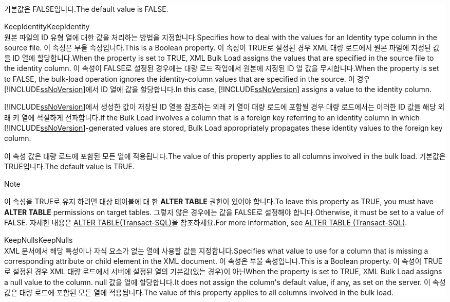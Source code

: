  <span data-ttu-id="385a6-163">기본값은 FALSE입니다.</span><span class="sxs-lookup"><span data-stu-id="385a6-163">The default value is FALSE.</span></span>  
  
 <span data-ttu-id="385a6-164">KeepIdentity</span><span class="sxs-lookup"><span data-stu-id="385a6-164">KeepIdentity</span></span>  
 <span data-ttu-id="385a6-165">원본 파일의 ID 유형 열에 대한 값을 처리하는 방법을 지정합니다.</span><span class="sxs-lookup"><span data-stu-id="385a6-165">Specifies how to deal with the values for an Identity type column in the source file.</span></span> <span data-ttu-id="385a6-166">이 속성은 부울 속성입니다.</span><span class="sxs-lookup"><span data-stu-id="385a6-166">This is a Boolean property.</span></span> <span data-ttu-id="385a6-167">이 속성이 TRUE로 설정된 경우 XML 대량 로드에서 원본 파일에 지정된 값을 ID 열에 할당합니다.</span><span class="sxs-lookup"><span data-stu-id="385a6-167">When the property is set to TRUE, XML Bulk Load assigns the values that are specified in the source file to the identity column.</span></span> <span data-ttu-id="385a6-168">이 속성이 FALSE로 설정된 경우에는 대량 로드 작업에서 원본에 지정된 ID 열 값을 무시합니다.</span><span class="sxs-lookup"><span data-stu-id="385a6-168">When the property is set to FALSE, the bulk-load operation ignores the identity-column values that are specified in the source.</span></span> <span data-ttu-id="385a6-169">이 경우 [!INCLUDE[ssNoVersion](../../../includes/ssnoversion-md.md)]에서 ID 열에 값을 할당합니다.</span><span class="sxs-lookup"><span data-stu-id="385a6-169">In this case, [!INCLUDE[ssNoVersion](../../../includes/ssnoversion-md.md)] assigns a value to the identity column.</span></span>  
  
 <span data-ttu-id="385a6-170">[!INCLUDE[ssNoVersion](../../../includes/ssnoversion-md.md)]에서 생성한 값이 저장된 ID 열을 참조하는 외래 키 열이 대량 로드에 포함될 경우 대량 로드에서는 이러한 ID 값을 해당 외래 키 열에 적절하게 전파합니다.</span><span class="sxs-lookup"><span data-stu-id="385a6-170">If the Bulk Load involves a column that is a foreign key referring to an identity column in which [!INCLUDE[ssNoVersion](../../../includes/ssnoversion-md.md)]-generated values are stored, Bulk Load appropriately propagates these identity values to the foreign key column.</span></span>  
  
 <span data-ttu-id="385a6-171">이 속성 값은 대량 로드에 포함된 모든 열에 적용됩니다.</span><span class="sxs-lookup"><span data-stu-id="385a6-171">The value of this property applies to all columns involved in the bulk load.</span></span> <span data-ttu-id="385a6-172">기본값은 TRUE입니다.</span><span class="sxs-lookup"><span data-stu-id="385a6-172">The default value is TRUE.</span></span>  
  
> [!NOTE]  
>  <span data-ttu-id="385a6-173">이 속성을 TRUE로 유지 하려면 대상 테이블에 대 한 **ALTER TABLE** 권한이 있어야 합니다.</span><span class="sxs-lookup"><span data-stu-id="385a6-173">To leave this property as TRUE, you must have **ALTER TABLE** permissions on target tables.</span></span> <span data-ttu-id="385a6-174">그렇지 않은 경우에는 값을 FALSE로 설정해야 합니다.</span><span class="sxs-lookup"><span data-stu-id="385a6-174">Otherwise, it must be set to a value of FALSE.</span></span> <span data-ttu-id="385a6-175">자세한 내용은 [ALTER TABLE&#40;Transact-SQL&#41;](/sql/t-sql/statements/alter-table-transact-sql)을 참조하세요.</span><span class="sxs-lookup"><span data-stu-id="385a6-175">For more information, see [ALTER TABLE &#40;Transact-SQL&#41;](/sql/t-sql/statements/alter-table-transact-sql).</span></span>  
  
 <span data-ttu-id="385a6-176">KeepNulls</span><span class="sxs-lookup"><span data-stu-id="385a6-176">KeepNulls</span></span>  
 <span data-ttu-id="385a6-177">XML 문서에서 해당 특성이나 자식 요소가 없는 열에 사용할 값을 지정합니다.</span><span class="sxs-lookup"><span data-stu-id="385a6-177">Specifies what value to use for a column that is missing a corresponding attribute or child element in the XML document.</span></span> <span data-ttu-id="385a6-178">이 속성은 부울 속성입니다.</span><span class="sxs-lookup"><span data-stu-id="385a6-178">This is a Boolean property.</span></span> <span data-ttu-id="385a6-179">이 속성이 TRUE로 설정된 경우 XML 대량 로드에서 서버에 설정된 열의 기본값(있는 경우)이 아닌</span><span class="sxs-lookup"><span data-stu-id="385a6-179">When the property is set to TRUE, XML Bulk Load assigns a null value to the column.</span></span> <span data-ttu-id="385a6-180">null 값을 열에 할당합니다.</span><span class="sxs-lookup"><span data-stu-id="385a6-180">It does not assign the column's default value, if any, as set on the server.</span></span> <span data-ttu-id="385a6-181">이 속성 값은 대량 로드에 포함된 모든 열에 적용됩니다.</span><span class="sxs-lookup"><span data-stu-id="385a6-181">The value of this property applies to all columns involved in the bulk load.</span></span>  
  